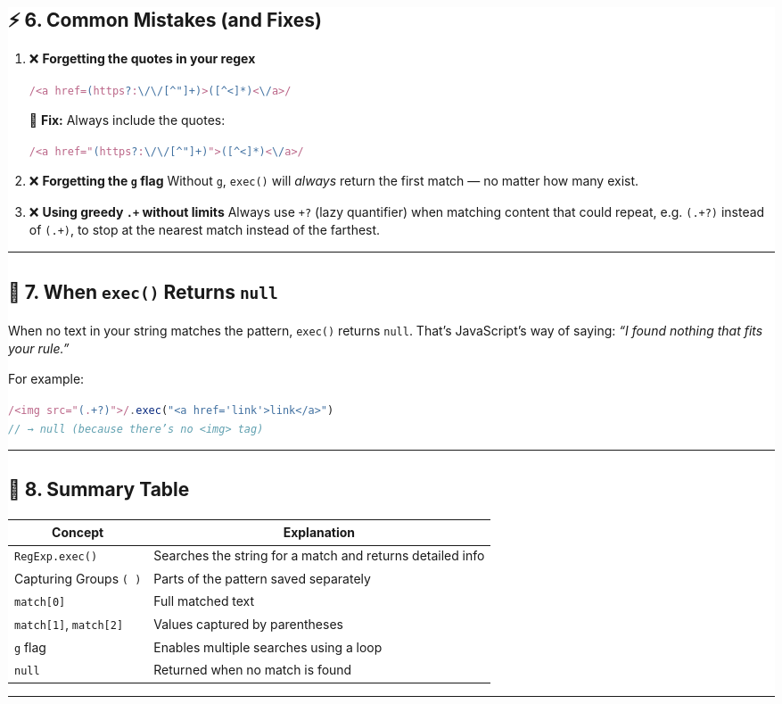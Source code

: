 ## ⚡ 6. Common Mistakes (and Fixes)

1. ❌ **Forgetting the quotes in your regex**

   ```js
   /<a href=(https?:\/\/[^"]+)>([^<]*)<\/a>/
   ```

   🔧 **Fix:**
   Always include the quotes:

   ```js
   /<a href="(https?:\/\/[^"]+)">([^<]*)<\/a>/
   ```

2. ❌ **Forgetting the `g` flag**
   Without `g`, `exec()` will *always* return the first match — no matter how many exist.

3. ❌ **Using greedy `.+` without limits**
   Always use `+?` (lazy quantifier) when matching content that could repeat,
   e.g. `(.+?)` instead of `(.+)`, to stop at the nearest match instead of the farthest.

---

## 🧩 7. When `exec()` Returns `null`

When no text in your string matches the pattern, `exec()` returns `null`.
That’s JavaScript’s way of saying: *“I found nothing that fits your rule.”*

For example:

```js
/<img src="(.+?)">/.exec("<a href='link'>link</a>")
// → null (because there’s no <img> tag)
```

---

## 🧠 8. Summary Table

| Concept                | Explanation                                               |
| ---------------------- | --------------------------------------------------------- |
| `RegExp.exec()`        | Searches the string for a match and returns detailed info |
| Capturing Groups `( )` | Parts of the pattern saved separately                     |
| `match[0]`             | Full matched text                                         |
| `match[1]`, `match[2]` | Values captured by parentheses                            |
| `g` flag               | Enables multiple searches using a loop                    |
| `null`                 | Returned when no match is found                           |

---
